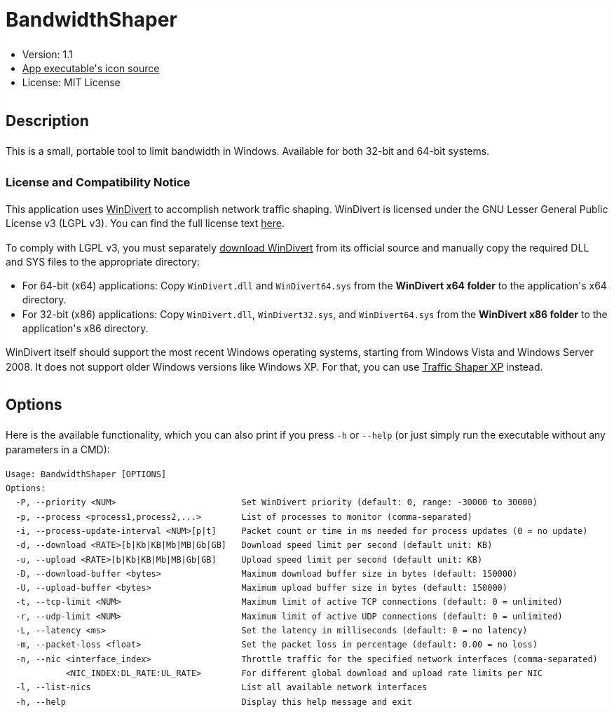 # BandwidthShaper
- Version: 1.1
- [App executable's icon source](https://vectorified.com/bandwidth-icon)
- License: MIT License

## Description
This is a small, portable tool to limit bandwidth in Windows. Available for both 32-bit and 64-bit systems.

### License and Compatibility Notice
This application uses [WinDivert](https://reqrypt.org/windivert.html) to accomplish network traffic shaping. WinDivert is licensed under the GNU Lesser General Public License v3 (LGPL v3). You can find the full license text [here](https://github.com/basil00/WinDivert/blob/master/LICENSE).

To comply with LGPL v3, you must separately [download WinDivert](https://github.com/basil00/WinDivert/releases) from its official source and manually copy the required DLL and SYS files to the appropriate directory:
* For 64-bit (x64) applications: Copy `WinDivert.dll` and `WinDivert64.sys` from the **WinDivert x64 folder** to the application's x64 directory.
* For 32-bit (x86) applications: Copy `WinDivert.dll`, `WinDivert32.sys`, and `WinDivert64.sys` from the **WinDivert x86 folder** to the application's x86 directory.

WinDivert itself should support the most recent Windows operating systems, starting from Windows Vista and Windows Server 2008. It does not support older Windows versions like Windows XP. For that, you can use [Traffic Shaper XP](https://www.majorgeeks.com/files/details/traffic_shaper_xp.html) instead.

## Options
Here is the available functionality, which you can also print if you press `-h` or `--help` (or just simply run the executable without any parameters in a CMD):

```
Usage: BandwidthShaper [OPTIONS]
Options:
  -P, --priority <NUM>                         Set WinDivert priority (default: 0, range: -30000 to 30000)
  -p, --process <process1,process2,...>        List of processes to monitor (comma-separated)
  -i, --process-update-interval <NUM>[p|t]     Packet count or time in ms needed for process updates (0 = no update)
  -d, --download <RATE>[b|Kb|KB|Mb|MB|Gb|GB]   Download speed limit per second (default unit: KB)
  -u, --upload <RATE>[b|Kb|KB|Mb|MB|Gb|GB]     Upload speed limit per second (default unit: KB)
  -D, --download-buffer <bytes>                Maximum download buffer size in bytes (default: 150000)
  -U, --upload-buffer <bytes>                  Maximum upload buffer size in bytes (default: 150000)
  -t, --tcp-limit <NUM>                        Maximum limit of active TCP connections (default: 0 = unlimited)
  -r, --udp-limit <NUM>                        Maximum limit of active UDP connections (default: 0 = unlimited)
  -L, --latency <ms>                           Set the latency in milliseconds (default: 0 = no latency)
  -m, --packet-loss <float>                    Set the packet loss in percentage (default: 0.00 = no loss)
  -n, --nic <interface_index>                  Throttle traffic for the specified network interfaces (comma-separated)
            <NIC_INDEX:DL_RATE:UL_RATE>        For different global download and upload rate limits per NIC
  -l, --list-nics                              List all available network interfaces
  -h, --help                                   Display this help message and exit
```
